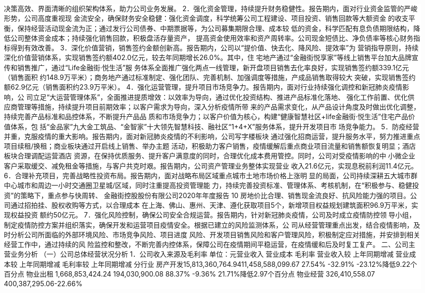 决策高效、界面清晰的组织架构体系，助力公司业务发展。
2．强化资金管理，持续提升财务稳健性。报告期内，面对行业资金监管的严峻形势，公司高度重视现
金流安全，确保财务安全稳健：强化资金调度，科学统筹公司工程建设、项目投资、销售回款等大额资金
的收支平衡，保持经营活动现金流为正；通过发行公司债券、中期票据等，为公司募集期限合理、成本较
低的资金，科学匹配有息负债期限结构，降低公司整体资金成本；持续强化销售回款，积极盘活存量资产，
提高资金使用效率和资产周转率。公司现金短债比、净负债率等核心财务指标得到有效改善。
3．深化价值营销，销售签约金额创新高。报告期内，公司以“提价值、快去化、降风险、提效率”为
营销指导原则，持续深化价值营销体系，实现销售签约额402.0亿元，较去年同期增长26.0%。其中，住
宅地产通过“金融街悦享家”等线上销售平台加大品牌宣传和销售推广，通过“Life金融街·悦生活”服
务体系全面推广强化两点一线管理，新开盘项目销售去化率良好，实现销售签约额339.1亿元（销售面积
约148.9万平米）；商务地产通过标准制定、强化团队、完善机制、加强调度等措施，产成品销售取得较大
突破，实现销售签约额62.9亿元（销售面积约23.9万平米）。
4．强化运营管理，提升项目市场竞争力。报告期内，面对行业持续强化调控和新冠肺炎疫情影响，公
司立足“大运营管理体系”，全面推进提质增效：以效率为导向，通过优化投资结构、推进产品标准化落地、
强化工作前置、优化供应商管理等措施，持续提升项目前期效率；以客户需求为导向，深入分析疫情所带
来的产品需求变化，从产品设计角度及时做出优化调整，持续完善产品标准和品控体系，不断提升产品品
质和市场竞争力；以客户价值为核心，构建“健康智慧社区+life金融街·悦生活”住宅产品价值体系，包
括“金品家”九大金工筑品、“金智家”十大领先智慧科技、融社区“1+4+X”服务体系，提升开发项目市
场竞争能力。
5．防疫经营并重，克服疫情的重大影响。报告期内，面对新冠肺炎疫情的不利影响，公司写字楼板块
通过强化招商运营，提升服务水平，努力推进重点项目续租/换租；商业板块通过开启线上销售、举办主题
活动，积极助力客户销售，疫情缓解后重点商业项目流量和销售额恢复明显；酒店板块合理调配运营酒店
资源，在保持优质服务、提升客户满意度的同时，合理优化成本费用管控。同时，公司对受疫情影响的中
小微企业客户采取缓交、减免租金等措施，与客户共克时艰。报告期内，公司资产管理业务整体实现营业
收入21.6亿元，实现息税前利润11.4亿元。
6．合理补充项目，完善战略性投资布局。报告期内，面对战略布局区域重点城市土地市场价格上涨明
显的局面，公司持续深耕五大城市群中心城市和周边一小时交通圈卫星城/区域，同时注重提高投资管理能
力，持续完善投资标准、管理体系、考核机制，在“积极参与、稳健投资”的策略下，重点参与快周转、
金融街控股股份有限公司2020年年度报告
10
房地价比合理、销售现金流良好、抗风险能力强的项目。公司通过招拍挂、股权收购等方式，以合理成本
在上海、佛山、惠州、天津、遵化获取项目5个，新增项目权益规划建筑面积96.9万平米，实现权益投资
额约50亿元。
7．强化风险控制，确保公司安全合规运营。报告期内，针对新冠肺炎疫情，公司及时成立疫情防控领
导小组，制定疫情防控方案并组织落实，确保开发和运营项目疫情安全。根据已建立的风险监测体系，公
司从经营管理重点出发，结合疫情影响，及时分析公司所面临的外部环境风险、市场竞争风险、项目进度
风险、开发项目销售风险和客户管理风险，积极制定应对措施，并安排到相关经营工作中，通过持续的风
险监控和整改，不断完善内控体系，保障公司在疫情期间平稳运营，在疫情缓和后及时复工复产。
二、公司主营业务分析
（一）公司总体经营状况分析
1．公司收入来源及毛利率
单位：元营业收入
营业成本
毛利率
营业收入较
上年同期增减
营业成本较
上年同期增减
毛利率较
上年同期增减
分行业
房产开发15,813,360,764.9411,458,588,099.67
27.54%
-32.91%
-23.12%降低9.22个百分点
物业出租
1,668,853,424.24
194,030,900.08
88.37%
-9.36%
21.71%降低2.97个百分点
物业经营
326,410,558.07
400,387,295.06-22.66%